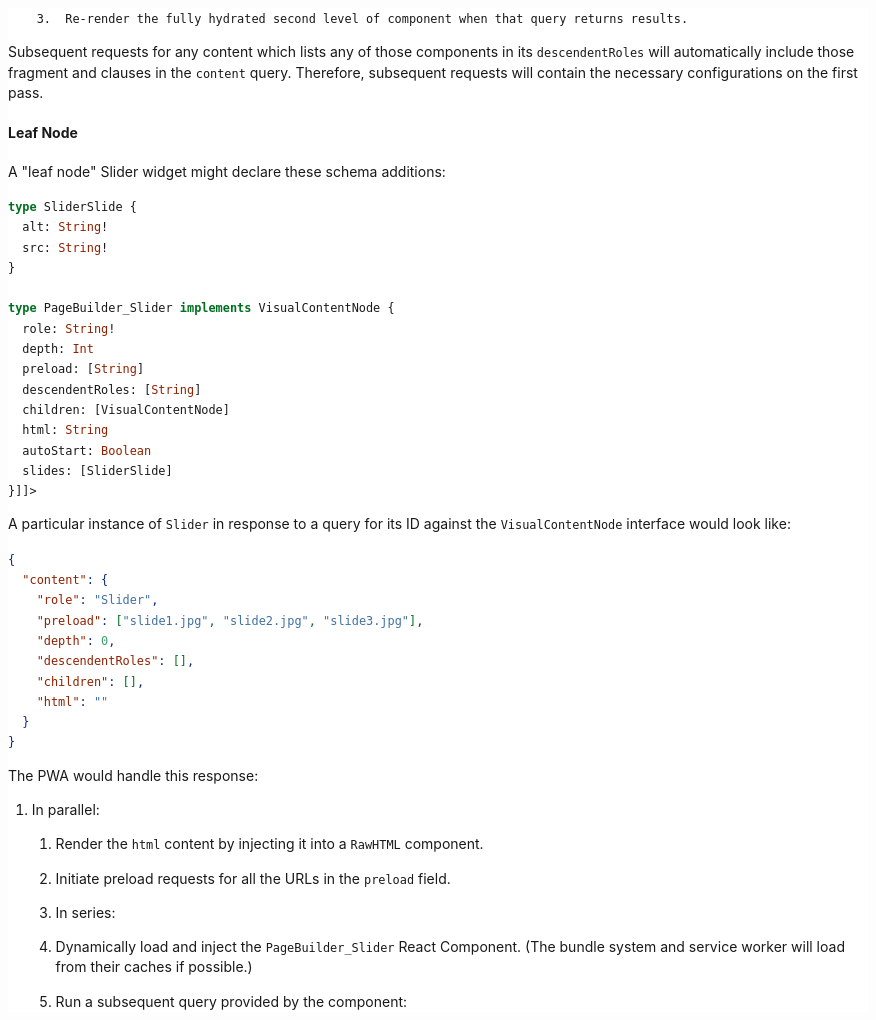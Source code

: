         3.  Re-render the fully hydrated second level of component when that query returns results.

Subsequent requests for any content which lists any of those components in its `descendentRoles` will automatically include those fragment and clauses in the `content` query. Therefore, subsequent requests will contain the necessary configurations on the first pass.

#### Leaf Node

A "leaf node" Slider widget might declare these schema additions:

```graphql
type SliderSlide {
  alt: String!
  src: String!
}

type PageBuilder_Slider implements VisualContentNode {
  role: String!
  depth: Int
  preload: [String]
  descendentRoles: [String]
  children: [VisualContentNode]
  html: String
  autoStart: Boolean
  slides: [SliderSlide]
}]]>
```

A particular instance of `Slider` in response to a query for its ID against the `VisualContentNode` interface would look like:

```json
{
  "content": {
    "role": "Slider",
    "preload": ["slide1.jpg", "slide2.jpg", "slide3.jpg"],
    "depth": 0,
    "descendentRoles": [],
    "children": [],
    "html": ""
  }
}
```

The PWA would handle this response:

1.  In parallel:

    1.  Render the `html` content by injecting it into a `RawHTML` component.

    2.  Initiate preload requests for all the URLs in the `preload` field.

    3.  In series:

    4.  Dynamically load and inject the `PageBuilder_Slider` React Component. (The bundle system and service worker will load from their caches if possible.)
    5.  Run a subsequent query provided by the component:
